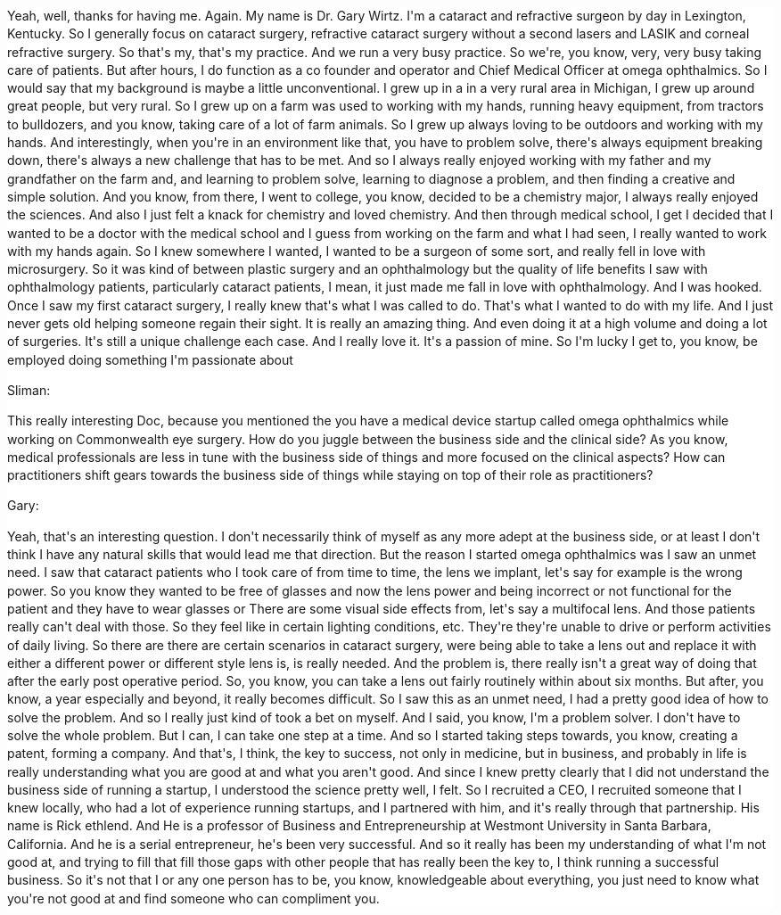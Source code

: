 Yeah, well, thanks for having me. Again. My name is Dr. Gary Wirtz. I'm a cataract and refractive surgeon by day in Lexington, Kentucky. So I generally focus on cataract surgery, refractive cataract surgery without a second lasers and LASIK and corneal refractive surgery. So that's my, that's my practice. And we run a very busy practice. So we're, you know, very, very busy taking care of patients. But after hours, I do function as a co founder and operator and Chief Medical Officer at omega ophthalmics. So I would say that my background is maybe a little unconventional. I grew up in a in a very rural area in Michigan, I grew up around great people, but very rural. So I grew up on a farm was used to working with my hands, running heavy equipment, from tractors to bulldozers, and you know, taking care of a lot of farm animals. So I grew up always loving to be outdoors and working with my hands. And interestingly, when you're in an environment like that, you have to problem solve, there's always equipment breaking down, there's always a new challenge that has to be met. And so I always really enjoyed working with my father and my grandfather on the farm and, and learning to problem solve, learning to diagnose a problem, and then finding a creative and simple solution. And you know, from there, I went to college, you know, decided to be a chemistry major, I always really enjoyed the sciences. And also I just felt a knack for chemistry and loved chemistry. And then through medical school, I get I decided that I wanted to be a doctor with the medical school and I guess from working on the farm and what I had seen, I really wanted to work with my hands again. So I knew somewhere I wanted, I wanted to be a surgeon of some sort, and really fell in love with microsurgery. So it was kind of between plastic surgery and an ophthalmology but the quality of life benefits I saw with ophthalmology patients, particularly cataract patients, I mean, it just made me fall in love with ophthalmology. And I was hooked. Once I saw my first cataract surgery, I really knew that's what I was called to do. That's what I wanted to do with my life. And I just never gets old helping someone regain their sight. It is really an amazing thing. And even doing it at a high volume and doing a lot of surgeries. It's still a unique challenge each case. And I really love it. It's a passion of mine. So I'm lucky I get to, you know, be employed doing something I'm passionate about

Sliman:

This really interesting Doc, because you mentioned the you have a medical device startup called omega ophthalmics while working on Commonwealth eye surgery. How do you juggle between the business side and the clinical side? As you know, medical professionals are less in tune with the business side of things and more focused on the clinical aspects? How can practitioners shift gears towards the business side of things while staying on top of their role as practitioners?

Gary:

Yeah, that's an interesting question. I don't necessarily think of myself as any more adept at the business side, or at least I don't think I have any natural skills that would lead me that direction. But the reason I started omega ophthalmics was I saw an unmet need. I saw that cataract patients who I took care of from time to time, the lens we implant, let's say for example is the wrong power. So you know they wanted to be free of glasses and now the lens power and being incorrect or not functional for the patient and they have to wear glasses or There are some visual side effects from, let's say a multifocal lens. And those patients really can't deal with those. So they feel like in certain lighting conditions, etc. They're they're unable to drive or perform activities of daily living. So there are there are certain scenarios in cataract surgery, were being able to take a lens out and replace it with either a different power or different style lens is, is really needed. And the problem is, there really isn't a great way of doing that after the early post operative period. So, you know, you can take a lens out fairly routinely within about six months. But after, you know, a year especially and beyond, it really becomes difficult. So I saw this as an unmet need, I had a pretty good idea of how to solve the problem. And so I really just kind of took a bet on myself. And I said, you know, I'm a problem solver. I don't have to solve the whole problem. But I can, I can take one step at a time. And so I started taking steps towards, you know, creating a patent, forming a company. And that's, I think, the key to success, not only in medicine, but in business, and probably in life is really understanding what you are good at and what you aren't good. And since I knew pretty clearly that I did not understand the business side of running a startup, I understood the science pretty well, I felt. So I recruited a CEO, I recruited someone that I knew locally, who had a lot of experience running startups, and I partnered with him, and it's really through that partnership. His name is Rick ethlend. And He is a professor of Business and Entrepreneurship at Westmont University in Santa Barbara, California. And he is a serial entrepreneur, he's been very successful. And so it really has been my understanding of what I'm not good at, and trying to fill that fill those gaps with other people that has really been the key to, I think running a successful business. So it's not that I or any one person has to be, you know, knowledgeable about everything, you just need to know what you're not good at and find someone who can compliment you.
